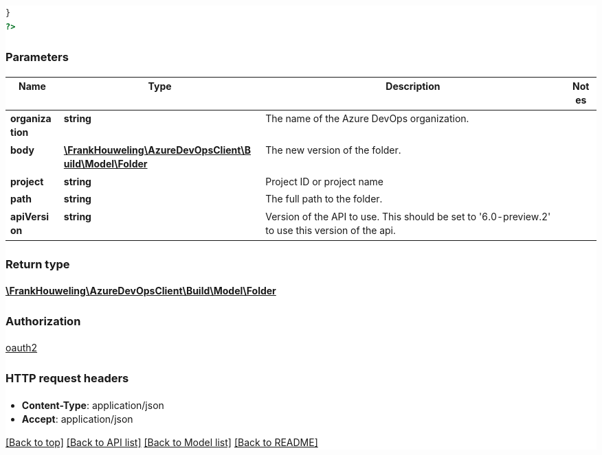 ```php
}
?>
```

### Parameters

Name | Type | Description  | Notes
------------- | ------------- | ------------- | -------------
 **organization** | **string**| The name of the Azure DevOps organization. |
 **body** | [**\FrankHouweling\AzureDevOpsClient\Build\Model\Folder**](../Model/Folder.md)| The new version of the folder. |
 **project** | **string**| Project ID or project name |
 **path** | **string**| The full path to the folder. |
 **apiVersion** | **string**| Version of the API to use.  This should be set to &#39;6.0-preview.2&#39; to use this version of the api. |

### Return type

[**\FrankHouweling\AzureDevOpsClient\Build\Model\Folder**](../Model/Folder.md)

### Authorization

[oauth2](../../README.md#oauth2)

### HTTP request headers

 - **Content-Type**: application/json
 - **Accept**: application/json

[[Back to top]](#) [[Back to API list]](../../README.md#documentation-for-api-endpoints) [[Back to Model list]](../../README.md#documentation-for-models) [[Back to README]](../../README.md)

